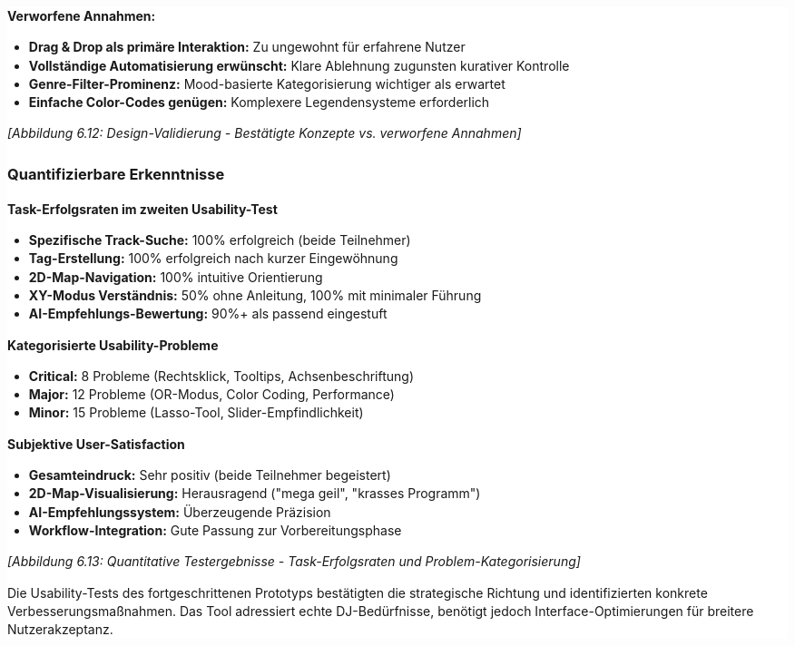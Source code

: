 **Verworfene Annahmen:**
- **Drag & Drop als primäre Interaktion:** Zu ungewohnt für erfahrene Nutzer
- **Vollständige Automatisierung erwünscht:** Klare Ablehnung zugunsten kurativer Kontrolle
- **Genre-Filter-Prominenz:** Mood-basierte Kategorisierung wichtiger als erwartet
- **Einfache Color-Codes genügen:** Komplexere Legendensysteme erforderlich

*[Abbildung 6.12: Design-Validierung - Bestätigte Konzepte vs. verworfene Annahmen]*

### Quantifizierbare Erkenntnisse

**Task-Erfolgsraten im zweiten Usability-Test**
- **Spezifische Track-Suche:** 100% erfolgreich (beide Teilnehmer)
- **Tag-Erstellung:** 100% erfolgreich nach kurzer Eingewöhnung  
- **2D-Map-Navigation:** 100% intuitive Orientierung
- **XY-Modus Verständnis:** 50% ohne Anleitung, 100% mit minimaler Führung
- **AI-Empfehlungs-Bewertung:** 90%+ als passend eingestuft

**Kategorisierte Usability-Probleme**
- **Critical:** 8 Probleme (Rechtsklick, Tooltips, Achsenbeschriftung)
- **Major:** 12 Probleme (OR-Modus, Color Coding, Performance)  
- **Minor:** 15 Probleme (Lasso-Tool, Slider-Empfindlichkeit)

**Subjektive User-Satisfaction**
- **Gesamteindruck:** Sehr positiv (beide Teilnehmer begeistert)
- **2D-Map-Visualisierung:** Herausragend ("mega geil", "krasses Programm")
- **AI-Empfehlungssystem:** Überzeugende Präzision
- **Workflow-Integration:** Gute Passung zur Vorbereitungsphase

*[Abbildung 6.13: Quantitative Testergebnisse - Task-Erfolgsraten und Problem-Kategorisierung]*

Die Usability-Tests des fortgeschrittenen Prototyps bestätigten die strategische Richtung und identifizierten konkrete Verbesserungsmaßnahmen. Das Tool adressiert echte DJ-Bedürfnisse, benötigt jedoch Interface-Optimierungen für breitere Nutzerakzeptanz. 